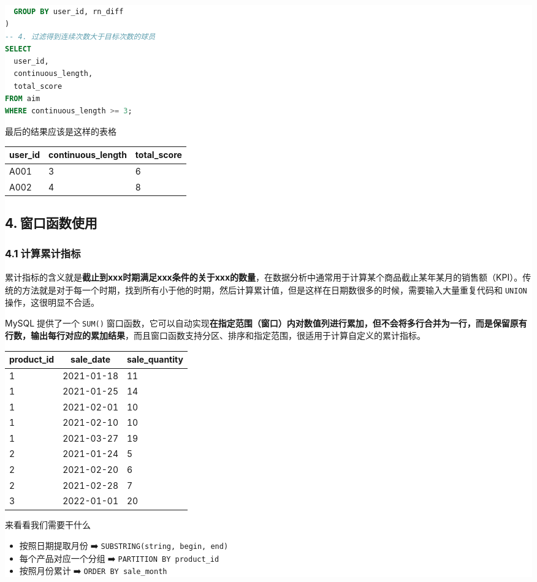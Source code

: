 ```sql
  GROUP BY user_id, rn_diff
)
-- 4. 过滤得到连续次数大于目标次数的球员
SELECT 
  user_id,
  continuous_length,
  total_score
FROM aim
WHERE continuous_length >= 3;
```

最后的结果应该是这样的表格

| user_id | continuous_length | total_score |
|---------|------------------|-------------|
| A001    | 3                | 6           |
| A002    | 4                | 8           |

## 4. 窗口函数使用

### 4.1 计算累计指标

累计指标的含义就是**截止到xxx时期满足xxx条件的关于xxx的数量**，在数据分析中通常用于计算某个商品截止某年某月的销售额（KPI）。传统的方法就是对于每一个时期，找到所有小于他的时期，然后计算累计值，但是这样在日期数很多的时候，需要输入大量重复代码和 `UNION` 操作，这很明显不合适。

MySQL 提供了一个 `SUM()` 窗口函数，它可以自动实现**在指定范围（窗口）内对数值列进行累加，但不会将多行合并为一行，而是保留原有行数，输出每行对应的累加结果**，而且窗口函数支持分区、排序和指定范围，很适用于计算自定义的累计指标。

| product_id | sale_date   | sale_quantity |
|------------|-------------|---------------|
| 1          | 2021-01-18  | 11            |
| 1          | 2021-01-25  | 14            |
| 1          | 2021-02-01  | 10            |
| 1          | 2021-02-10  | 10            |
| 1          | 2021-03-27  | 19            |
| 2          | 2021-01-24  | 5             |
| 2          | 2021-02-20  | 6             |
| 2          | 2021-02-28  | 7             |
| 3          | 2022-01-01  | 20            |

来看看我们需要干什么
- 按照日期提取月份 ➡️ `SUBSTRING(string, begin, end)`
- 每个产品对应一个分组 ➡️ `PARTITION BY product_id`
- 按照月份累计 ➡️ `ORDER BY sale_month`

